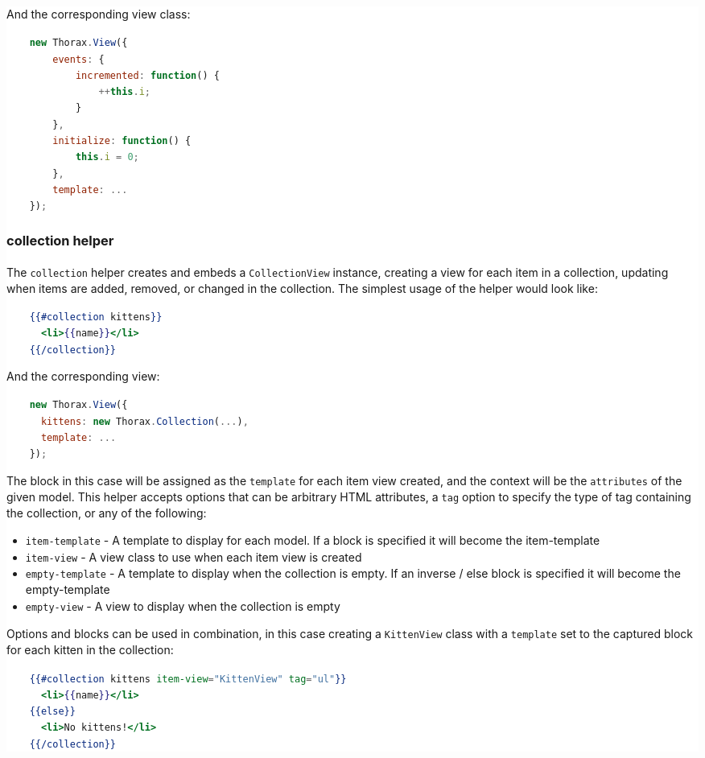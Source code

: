 And the corresponding view class:

```javascript
    new Thorax.View({
        events: {
            incremented: function() {
                ++this.i;
            }
        },
        initialize: function() {
            this.i = 0;
        },
        template: ...
    });
```

### collection helper

The `collection` helper creates and embeds a `CollectionView` instance, creating a view for each item in a collection, updating when items are added, removed, or changed in the collection. The simplest usage of the helper would look like:

```handlebars
    {{#collection kittens}}
      <li>{{name}}</li>
    {{/collection}}
```

And the corresponding view:

```javascript
    new Thorax.View({
      kittens: new Thorax.Collection(...),
      template: ...
    });
```

The block in this case will be assigned as the `template` for each item view created, and the context will be the `attributes` of the given model. This helper accepts options that can be arbitrary HTML attributes, a `tag` option to specify the type of tag containing the collection, or any of the following:

- `item-template` - A template to display for each model. If a block is specified it will become the item-template
- `item-view` - A view class to use when each item view is created
- `empty-template` - A template to display when the collection is empty. If an inverse / else block is specified it will become the empty-template
- `empty-view` - A view to display when the collection is empty

Options and blocks can be used in combination, in this case creating a `KittenView` class with a `template` set to the captured block for each kitten in the collection:

```handlebars
    {{#collection kittens item-view="KittenView" tag="ul"}}
      <li>{{name}}</li>
    {{else}}
      <li>No kittens!</li>
    {{/collection}}
```

